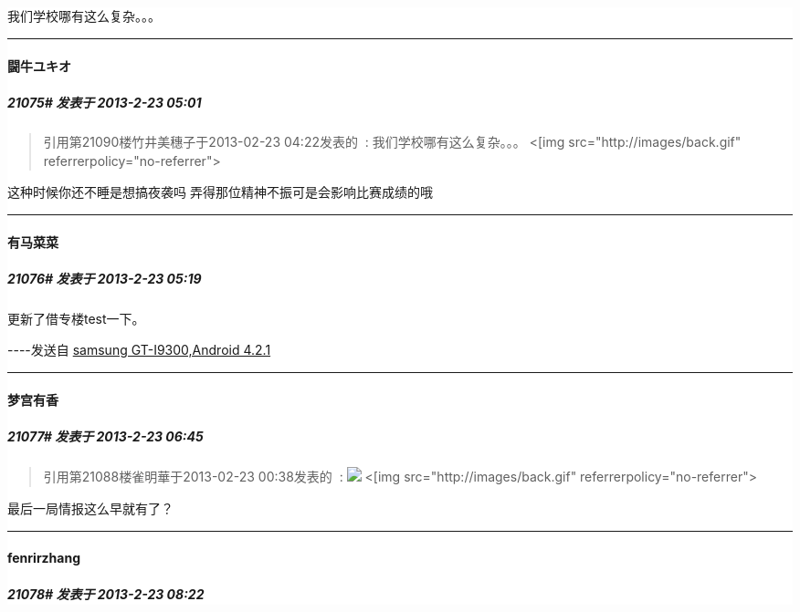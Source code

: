 


我们学校哪有这么复杂。。。







*****

####  闘牛ユキオ  
##### 21075#       发表于 2013-2-23 05:01



<blockquote>引用第21090楼竹井美穗子于2013-02-23 04:22发表的  :
我们学校哪有这么复杂。。。 <[img src="http://images/back.gif" referrerpolicy="no-referrer"></blockquote>这种时候你还不睡是想搞夜袭吗
弄得那位精神不振可是会影响比赛成绩的哦







*****

####  有马菜菜  
##### 21076#       发表于 2013-2-23 05:19




更新了借专楼test一下。

----发送自 [samsung GT-I9300,Android 4.2.1](http://stage1.5j4m.com)







*****

####  梦宫有香  
##### 21077#       发表于 2013-2-23 06:45



<blockquote>引用第21088楼雀明華于2013-02-23 00:38发表的  :
<img src="http://fsm.vip2ch.com/-/sukima/sukima135401.jpg" referrerpolicy="no-referrer">
<[img src="http://images/back.gif" referrerpolicy="no-referrer"></blockquote>最后一局情报这么早就有了？







*****

####  fenrirzhang  
##### 21078#       发表于 2013-2-23 08:22
